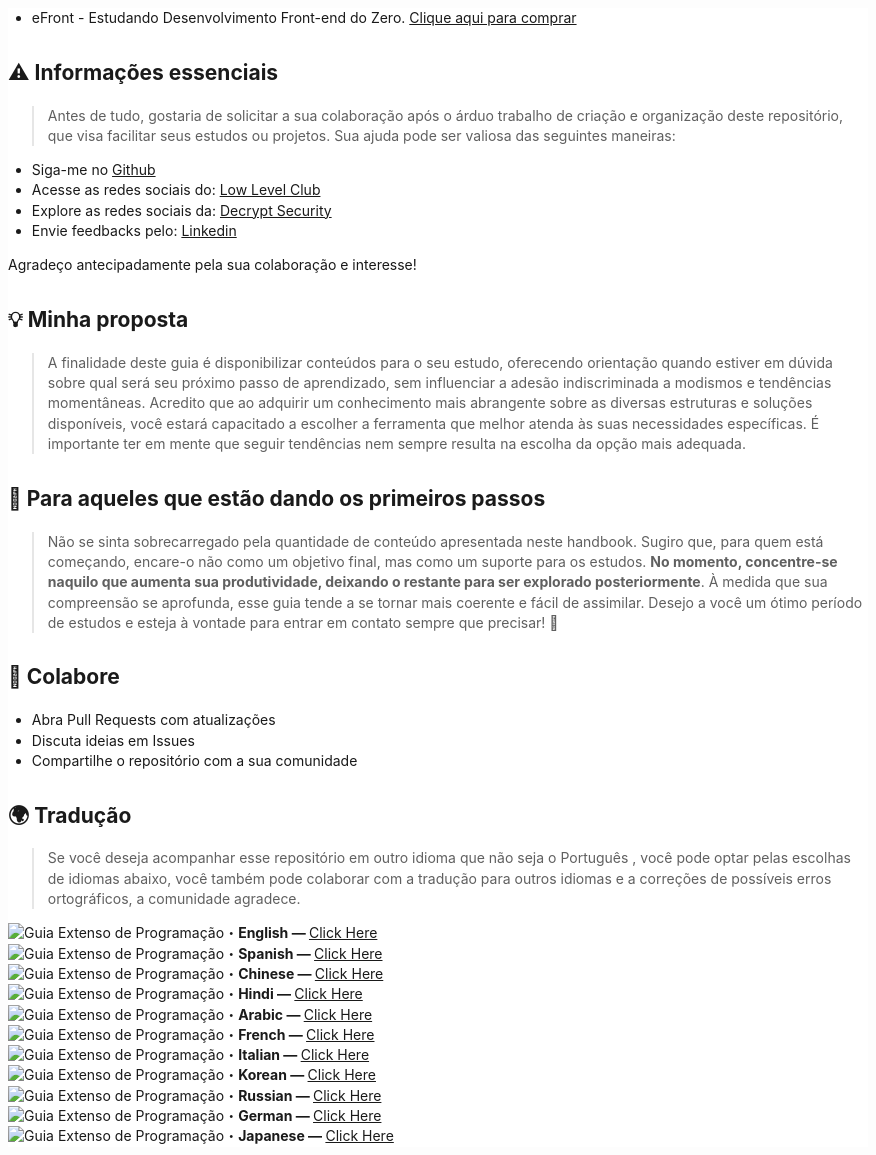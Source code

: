 - eFront - Estudando Desenvolvimento Front-end do Zero. [Clique aqui para comprar](https://hotm.art/cSMObU)

## ⚠️ Informações essenciais

> Antes de tudo, gostaria de solicitar a sua colaboração após o árduo trabalho de criação e organização deste repositório, que visa facilitar seus estudos ou projetos. Sua ajuda pode ser valiosa das seguintes maneiras:

- Siga-me no [Github](https://github.com/h4ckthreat/)
- Acesse as redes sociais do: [Low Level Club](https://linktr.ee/)
- Explore as redes sociais da: [Decrypt Security](https://linktr.ee/)
- Envie feedbacks pelo: [Linkedin](https://www.linkedin.com/in/h4ckthreat/)

Agradeço antecipadamente pela sua colaboração e interesse!

## 💡 Minha proposta

> A finalidade deste guia é disponibilizar conteúdos para o seu estudo, oferecendo orientação quando estiver em dúvida sobre qual será seu próximo passo de aprendizado, sem influenciar a adesão indiscriminada a modismos e tendências momentâneas. Acredito que ao adquirir um conhecimento mais abrangente sobre as diversas estruturas e soluções disponíveis, você estará capacitado a escolher a ferramenta que melhor atenda às suas necessidades específicas. É importante ter em mente que seguir tendências nem sempre resulta na escolha da opção mais adequada.

## :beginner: Para aqueles que estão dando os primeiros passos

> Não se sinta sobrecarregado pela quantidade de conteúdo apresentada neste handbook. Sugiro que, para quem está começando, encare-o não como um objetivo final, mas como um suporte para os estudos. <b>No momento, concentre-se naquilo que aumenta sua produtividade, deixando o restante para ser explorado posteriormente</b>. À medida que sua compreensão se aprofunda, esse guia tende a se tornar mais coerente e fácil de assimilar. Desejo a você um ótimo período de estudos e esteja à vontade para entrar em contato sempre que precisar! :punch:

## 🚨 Colabore

- Abra Pull Requests com atualizações
- Discuta ideias em Issues
- Compartilhe o repositório com a sua comunidade

## 🌍 Tradução
> Se você deseja acompanhar esse repositório em outro idioma que não seja o Português , você pode optar pelas escolhas de idiomas abaixo, você também pode colaborar com a tradução para outros idiomas e a correções de possíveis erros ortográficos, a comunidade agradece.

<img src = "https://i.imgur.com/lpP9V2p.png" alt="Guia Extenso de Programação" width="16" height="15">・<b>English — </b> [Click Here](https://github.com/h4ckthreat/guiadecybersecurity/)<br>
<img src = "https://i.imgur.com/GprSvJe.png" alt="Guia Extenso de Programação" width="16" height="15">・<b>Spanish — </b> [Click Here](https://github.com/h4ckthreat/guiadecybersecurity/)<br>
<img src = "https://i.imgur.com/4DX1q8l.png" alt="Guia Extenso de Programação" width="16" height="15">・<b>Chinese — </b> [Click Here](https://github.com/h4ckthreat/guiadecybersecurity/)<br>
<img src = "https://i.imgur.com/6MnAOMg.png" alt="Guia Extenso de Programação" width="16" height="15">・<b>Hindi — </b> [Click Here](https://github.com/h4ckthreat/guiadecybersecurity/)<br>
<img src = "https://i.imgur.com/8t4zBFd.png" alt="Guia Extenso de Programação" width="16" height="15">・<b>Arabic — </b> [Click Here](https://github.com/h4ckthreat/guiadecybersecurity/)<br>
<img src = "https://i.imgur.com/iOdzTmD.png" alt="Guia Extenso de Programação" width="16" height="15">・<b>French — </b> [Click Here](https://github.com/h4ckthreat/guiadecybersecurity/)<br>
<img src = "https://i.imgur.com/PILSgAO.png" alt="Guia Extenso de Programação" width="16" height="15">・<b>Italian — </b> [Click Here](https://github.com/h4ckthreat/guiadecybersecurity/)<br>
<img src = "https://i.imgur.com/0lZOSiy.png" alt="Guia Extenso de Programação" width="16" height="15">・<b>Korean — </b> [Click Here](https://github.com/h4ckthreat/guiadecybersecurity/)<br>
<img src = "https://i.imgur.com/3S5pFlQ.png" alt="Guia Extenso de Programação" width="16" height="15">・<b>Russian — </b> [Click Here](https://github.com/h4ckthreat/guiadecybersecurity/)<br>
<img src = "https://i.imgur.com/i6DQjZa.png" alt="Guia Extenso de Programação" width="16" height="15">・<b>German — </b> [Click Here](https://github.com/h4ckthreat/guiadecybersecurity/)<br>
<img src = "https://i.imgur.com/wWRZMNK.png" alt="Guia Extenso de Programação" width="16" height="15">・<b>Japanese — </b> [Click Here](https://github.com/arthurspk/guiadevbrasil)<br>